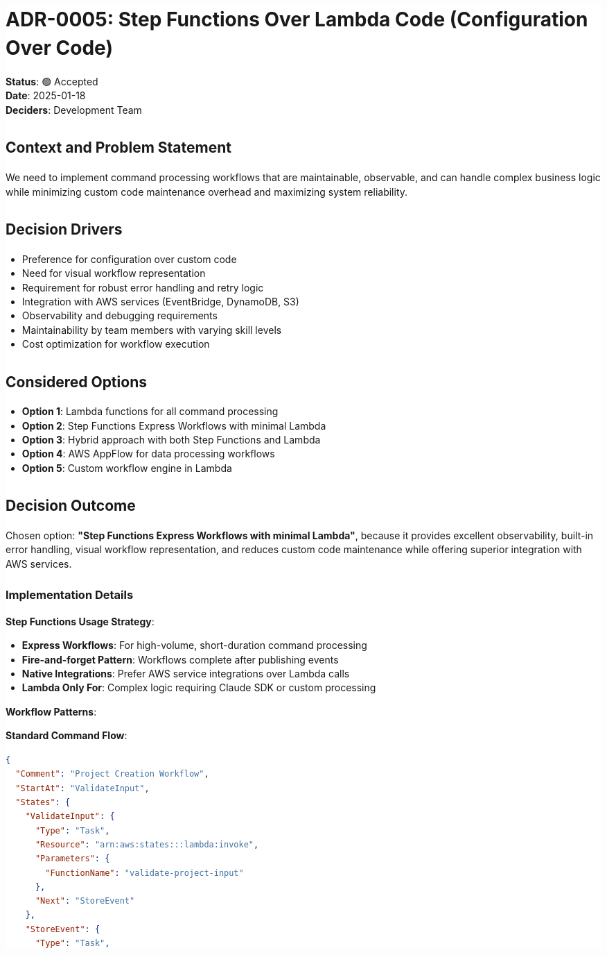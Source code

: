 # ADR-0005: Step Functions Over Lambda Code (Configuration Over Code)

**Status**: 🟢 Accepted  
**Date**: 2025-01-18  
**Deciders**: Development Team

## Context and Problem Statement

We need to implement command processing workflows that are maintainable, observable, and can handle complex business logic while minimizing custom code maintenance overhead and maximizing system reliability.

## Decision Drivers

* Preference for configuration over custom code
* Need for visual workflow representation
* Requirement for robust error handling and retry logic
* Integration with AWS services (EventBridge, DynamoDB, S3)
* Observability and debugging requirements
* Maintainability by team members with varying skill levels
* Cost optimization for workflow execution

## Considered Options

* **Option 1**: Lambda functions for all command processing
* **Option 2**: Step Functions Express Workflows with minimal Lambda
* **Option 3**: Hybrid approach with both Step Functions and Lambda
* **Option 4**: AWS AppFlow for data processing workflows
* **Option 5**: Custom workflow engine in Lambda

## Decision Outcome

Chosen option: **"Step Functions Express Workflows with minimal Lambda"**, because it provides excellent observability, built-in error handling, visual workflow representation, and reduces custom code maintenance while offering superior integration with AWS services.

### Implementation Details

**Step Functions Usage Strategy**:
- **Express Workflows**: For high-volume, short-duration command processing
- **Fire-and-forget Pattern**: Workflows complete after publishing events
- **Native Integrations**: Prefer AWS service integrations over Lambda calls
- **Lambda Only For**: Complex logic requiring Claude SDK or custom processing

**Workflow Patterns**:

**Standard Command Flow**:
```json
{
  "Comment": "Project Creation Workflow",
  "StartAt": "ValidateInput",
  "States": {
    "ValidateInput": {
      "Type": "Task",
      "Resource": "arn:aws:states:::lambda:invoke",
      "Parameters": {
        "FunctionName": "validate-project-input"
      },
      "Next": "StoreEvent"
    },
    "StoreEvent": {
      "Type": "Task", 
```